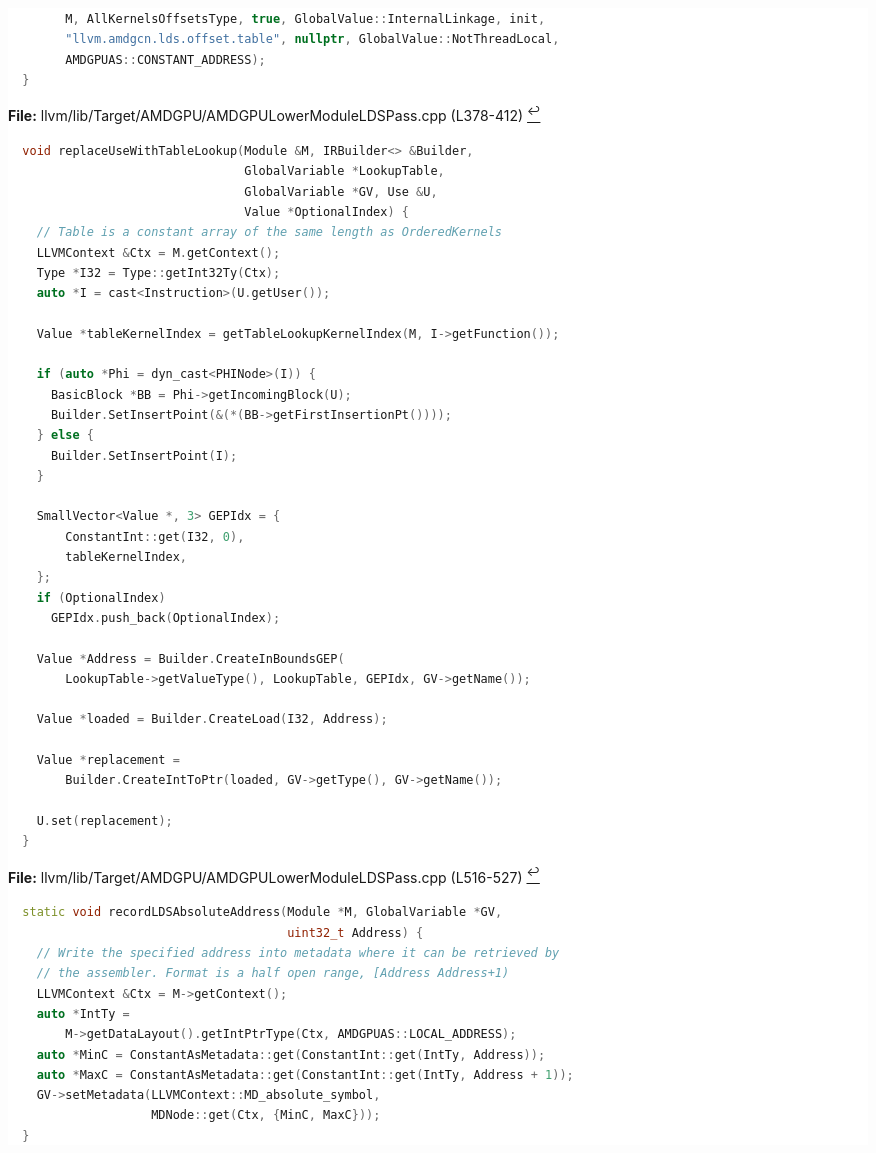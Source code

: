 ```cpp
        M, AllKernelsOffsetsType, true, GlobalValue::InternalLinkage, init,
        "llvm.amdgcn.lds.offset.table", nullptr, GlobalValue::NotThreadLocal,
        AMDGPUAS::CONSTANT_ADDRESS);
  }
```

<a name="block_7"></a>**File:** llvm/lib/Target/AMDGPU/AMDGPULowerModuleLDSPass.cpp (L378-412) [<sup>↩</sup>](#ref-block_7)

```cpp
  void replaceUseWithTableLookup(Module &M, IRBuilder<> &Builder,
                                 GlobalVariable *LookupTable,
                                 GlobalVariable *GV, Use &U,
                                 Value *OptionalIndex) {
    // Table is a constant array of the same length as OrderedKernels
    LLVMContext &Ctx = M.getContext();
    Type *I32 = Type::getInt32Ty(Ctx);
    auto *I = cast<Instruction>(U.getUser());

    Value *tableKernelIndex = getTableLookupKernelIndex(M, I->getFunction());

    if (auto *Phi = dyn_cast<PHINode>(I)) {
      BasicBlock *BB = Phi->getIncomingBlock(U);
      Builder.SetInsertPoint(&(*(BB->getFirstInsertionPt())));
    } else {
      Builder.SetInsertPoint(I);
    }

    SmallVector<Value *, 3> GEPIdx = {
        ConstantInt::get(I32, 0),
        tableKernelIndex,
    };
    if (OptionalIndex)
      GEPIdx.push_back(OptionalIndex);

    Value *Address = Builder.CreateInBoundsGEP(
        LookupTable->getValueType(), LookupTable, GEPIdx, GV->getName());

    Value *loaded = Builder.CreateLoad(I32, Address);

    Value *replacement =
        Builder.CreateIntToPtr(loaded, GV->getType(), GV->getName());

    U.set(replacement);
  }
```

<a name="block_8"></a>**File:** llvm/lib/Target/AMDGPU/AMDGPULowerModuleLDSPass.cpp (L516-527) [<sup>↩</sup>](#ref-block_8)

```cpp
  static void recordLDSAbsoluteAddress(Module *M, GlobalVariable *GV,
                                       uint32_t Address) {
    // Write the specified address into metadata where it can be retrieved by
    // the assembler. Format is a half open range, [Address Address+1)
    LLVMContext &Ctx = M->getContext();
    auto *IntTy =
        M->getDataLayout().getIntPtrType(Ctx, AMDGPUAS::LOCAL_ADDRESS);
    auto *MinC = ConstantAsMetadata::get(ConstantInt::get(IntTy, Address));
    auto *MaxC = ConstantAsMetadata::get(ConstantInt::get(IntTy, Address + 1));
    GV->setMetadata(LLVMContext::MD_absolute_symbol,
                    MDNode::get(Ctx, {MinC, MaxC}));
  }
```
